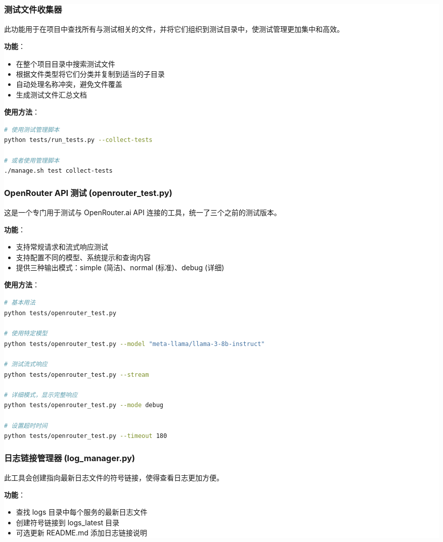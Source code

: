 ### 测试文件收集器

此功能用于在项目中查找所有与测试相关的文件，并将它们组织到测试目录中，使测试管理更加集中和高效。

**功能**：
- 在整个项目目录中搜索测试文件
- 根据文件类型将它们分类并复制到适当的子目录
- 自动处理名称冲突，避免文件覆盖
- 生成测试文件汇总文档

**使用方法**：

```bash
# 使用测试管理脚本
python tests/run_tests.py --collect-tests

# 或者使用管理脚本
./manage.sh test collect-tests
```

### OpenRouter API 测试 (openrouter_test.py)

这是一个专门用于测试与 OpenRouter.ai API 连接的工具，统一了三个之前的测试版本。

**功能**：
- 支持常规请求和流式响应测试
- 支持配置不同的模型、系统提示和查询内容
- 提供三种输出模式：simple (简洁)、normal (标准)、debug (详细)

**使用方法**：

```bash
# 基本用法
python tests/openrouter_test.py

# 使用特定模型
python tests/openrouter_test.py --model "meta-llama/llama-3-8b-instruct"

# 测试流式响应
python tests/openrouter_test.py --stream

# 详细模式，显示完整响应
python tests/openrouter_test.py --mode debug

# 设置超时时间
python tests/openrouter_test.py --timeout 180
```

### 日志链接管理器 (log_manager.py)

此工具会创建指向最新日志文件的符号链接，使得查看日志更加方便。

**功能**：
- 查找 logs 目录中每个服务的最新日志文件
- 创建符号链接到 logs_latest 目录
- 可选更新 README.md 添加日志链接说明
